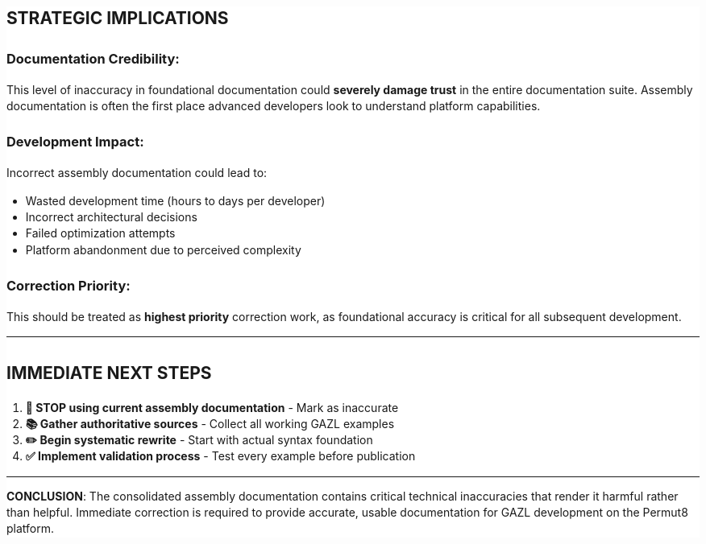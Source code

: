 
## STRATEGIC IMPLICATIONS

### **Documentation Credibility**:
This level of inaccuracy in foundational documentation could **severely damage trust** in the entire documentation suite. Assembly documentation is often the first place advanced developers look to understand platform capabilities.

### **Development Impact**:
Incorrect assembly documentation could lead to:
- Wasted development time (hours to days per developer)
- Incorrect architectural decisions
- Failed optimization attempts
- Platform abandonment due to perceived complexity

### **Correction Priority**:
This should be treated as **highest priority** correction work, as foundational accuracy is critical for all subsequent development.

---

## IMMEDIATE NEXT STEPS

1. **🚨 STOP using current assembly documentation** - Mark as inaccurate
2. **📚 Gather authoritative sources** - Collect all working GAZL examples
3. **✏️ Begin systematic rewrite** - Start with actual syntax foundation
4. **✅ Implement validation process** - Test every example before publication

---

**CONCLUSION**: The consolidated assembly documentation contains critical technical inaccuracies that render it harmful rather than helpful. Immediate correction is required to provide accurate, usable documentation for GAZL development on the Permut8 platform.